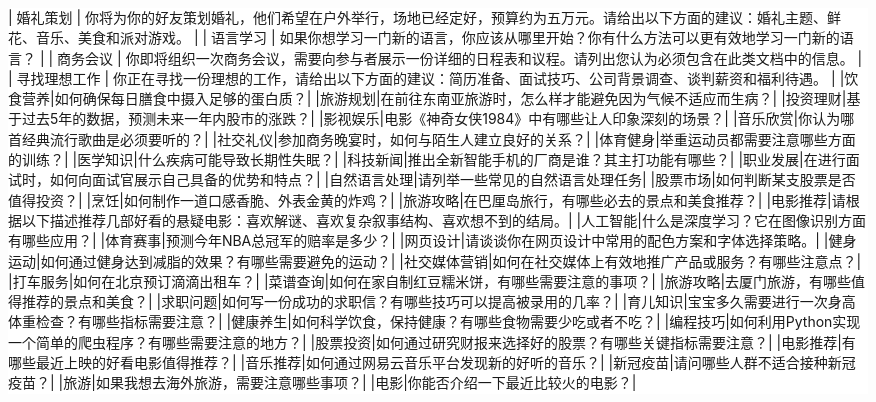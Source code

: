 | 婚礼策划                            | 你将为你的好友策划婚礼，他们希望在户外举行，场地已经定好，预算约为五万元。请给出以下方面的建议：婚礼主题、鲜花、音乐、美食和派对游戏。                                                                                                                                                                                                                                                                                                                                                                                                                                                                                                                                                                                                                                                                                                                                                                                                                                                                                                           |
| 语言学习                            | 如果你想学习一门新的语言，你应该从哪里开始？你有什么方法可以更有效地学习一门新的语言？                                                                                                                                                                                                                                                                                                                                                                                                                                                                                                                                                                                                                                                                                                                                                                                                                                                                                                                                                                |
| 商务会议                            | 你即将组织一次商务会议，需要向参与者展示一份详细的日程表和议程。请列出您认为必须包含在此类文档中的信息。                                                                                                                                                                                                                                                                                                                                                                                                                                                                                                                                                                                                                                                                                                                                                                                                                                                                                                                  |
| 寻找理想工作                      | 你正在寻找一份理想的工作，请给出以下方面的建议：简历准备、面试技巧、公司背景调查、谈判薪资和福利待遇。                                                                                                                                                                                                                                                                                                                                                                                                                                                                                                                                                                                                                                                                                                                                                                                                                                                                                                                |
|饮食营养|如何确保每日膳食中摄入足够的蛋白质？|
|旅游规划|在前往东南亚旅游时，怎么样才能避免因为气候不适应而生病？|
|投资理财|基于过去5年的数据，预测未来一年内股市的涨跌？|
|影视娱乐|电影《神奇女侠1984》中有哪些让人印象深刻的场景？|
|音乐欣赏|你认为哪首经典流行歌曲是必须要听的？|
|社交礼仪|参加商务晚宴时，如何与陌生人建立良好的关系？|
|体育健身|举重运动员都需要注意哪些方面的训练？|
|医学知识|什么疾病可能导致长期性失眠？|
|科技新闻|推出全新智能手机的厂商是谁？其主打功能有哪些？|
|职业发展|在进行面试时，如何向面试官展示自己具备的优势和特点？|
|自然语言处理|请列举一些常见的自然语言处理任务|
|股票市场|如何判断某支股票是否值得投资？|
|烹饪|如何制作一道口感香脆、外表金黄的炸鸡？|
|旅游攻略|在巴厘岛旅行，有哪些必去的景点和美食推荐？|
|电影推荐|请根据以下描述推荐几部好看的悬疑电影：喜欢解谜、喜欢复杂叙事结构、喜欢想不到的结局。|
|人工智能|什么是深度学习？它在图像识别方面有哪些应用？|
|体育赛事|预测今年NBA总冠军的赔率是多少？|
|网页设计|请谈谈你在网页设计中常用的配色方案和字体选择策略。|
|健身运动|如何通过健身达到减脂的效果？有哪些需要避免的运动？|
|社交媒体营销|如何在社交媒体上有效地推广产品或服务？有哪些注意点？|
|打车服务|如何在北京预订滴滴出租车？|
|菜谱查询|如何在家自制红豆糯米饼，有哪些需要注意的事项？|
|旅游攻略|去厦门旅游，有哪些值得推荐的景点和美食？|
|求职问题|如何写一份成功的求职信？有哪些技巧可以提高被录用的几率？|
|育儿知识|宝宝多久需要进行一次身高体重检查？有哪些指标需要注意？|
|健康养生|如何科学饮食，保持健康？有哪些食物需要少吃或者不吃？|
|编程技巧|如何利用Python实现一个简单的爬虫程序？有哪些需要注意的地方？|
|股票投资|如何通过研究财报来选择好的股票？有哪些关键指标需要注意？|
|电影推荐|有哪些最近上映的好看电影值得推荐？|
|音乐推荐|如何通过网易云音乐平台发现新的好听的音乐？|
|新冠疫苗|请问哪些人群不适合接种新冠疫苗？|
|旅游|如果我想去海外旅游，需要注意哪些事项？|
|电影|你能否介绍一下最近比较火的电影？|